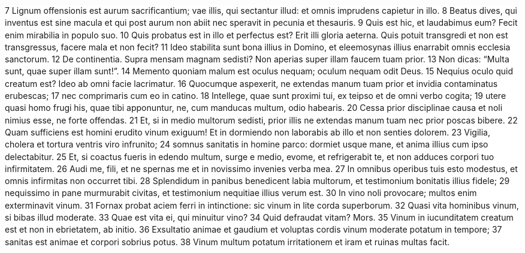7 Lignum offensionis est aurum sacrificantium;
vae illis, qui sectantur illud:
et omnis imprudens capietur in illo.
8 Beatus dives, qui inventus est sine macula
et qui post aurum non abiit
nec speravit in pecunia et thesauris.
9 Quis est hic, et laudabimus eum?
Fecit enim mirabilia in populo suo.
10 Quis probatus est in illo et perfectus est?
Erit illi gloria aeterna.
Quis potuit transgredi et non est transgressus,
facere mala et non fecit?
11 Ideo stabilita sunt bona illius in Domino,
et eleemosynas illius enarrabit omnis ecclesia sanctorum.
12 De continentia.
Supra mensam magnam sedisti?
Non aperias super illam faucem tuam prior.
13 Non dicas: “Multa sunt, quae super illam sunt!”.
14 Memento quoniam malum est oculus nequam;
oculum nequam odit Deus.
15 Nequius oculo quid creatum est?
Ideo ab omni facie lacrimatur.
16 Quocumque aspexerit, ne extendas manum tuam prior
et invidia contaminatus erubescas;
17 nec comprimaris cum eo in catino.
18 Intellege, quae sunt proximi tui, ex teipso
et de omni verbo cogita;
19 utere quasi homo frugi his, quae tibi apponuntur,
ne, cum manducas multum, odio habearis.
20 Cessa prior disciplinae causa
et noli nimius esse, ne forte offendas.
21 Et, si in medio multorum sedisti,
prior illis ne extendas manum tuam nec prior poscas bibere.
22 Quam sufficiens est homini erudito vinum exiguum!
Et in dormiendo non laborabis ab illo et non senties dolorem.
23 Vigilia, cholera et tortura ventris viro infrunito;
24 somnus sanitatis in homine parco:
dormiet usque mane, et anima illius cum ipso delectabitur.
25 Et, si coactus fueris in edendo multum,
surge e medio, evome, et refrigerabit te,
et non adduces corpori tuo infirmitatem.
26 Audi me, fili, et ne spernas me
et in novissimo invenies verba mea.
27 In omnibus operibus tuis esto modestus,
et omnis infirmitas non occurret tibi.
28 Splendidum in panibus benedicent labia multorum,
et testimonium bonitatis illius fidele;
29 nequissimo in pane murmurabit civitas,
et testimonium nequitiae illius verum est.
30 In vino noli provocare;
multos enim exterminavit vinum.
31 Fornax probat aciem ferri in intinctione:
sic vinum in lite corda superborum.
32 Quasi vita hominibus vinum,
si bibas illud moderate.
33 Quae est vita ei, qui minuitur vino?
34 Quid defraudat vitam? Mors.
35 Vinum in iucunditatem creatum est
et non in ebrietatem, ab initio.
36 Exsultatio animae et gaudium et voluptas cordis
vinum moderate potatum in tempore;
37 sanitas est animae et corpori sobrius potus.
38 Vinum multum potatum irritationem
et iram et ruinas multas facit.